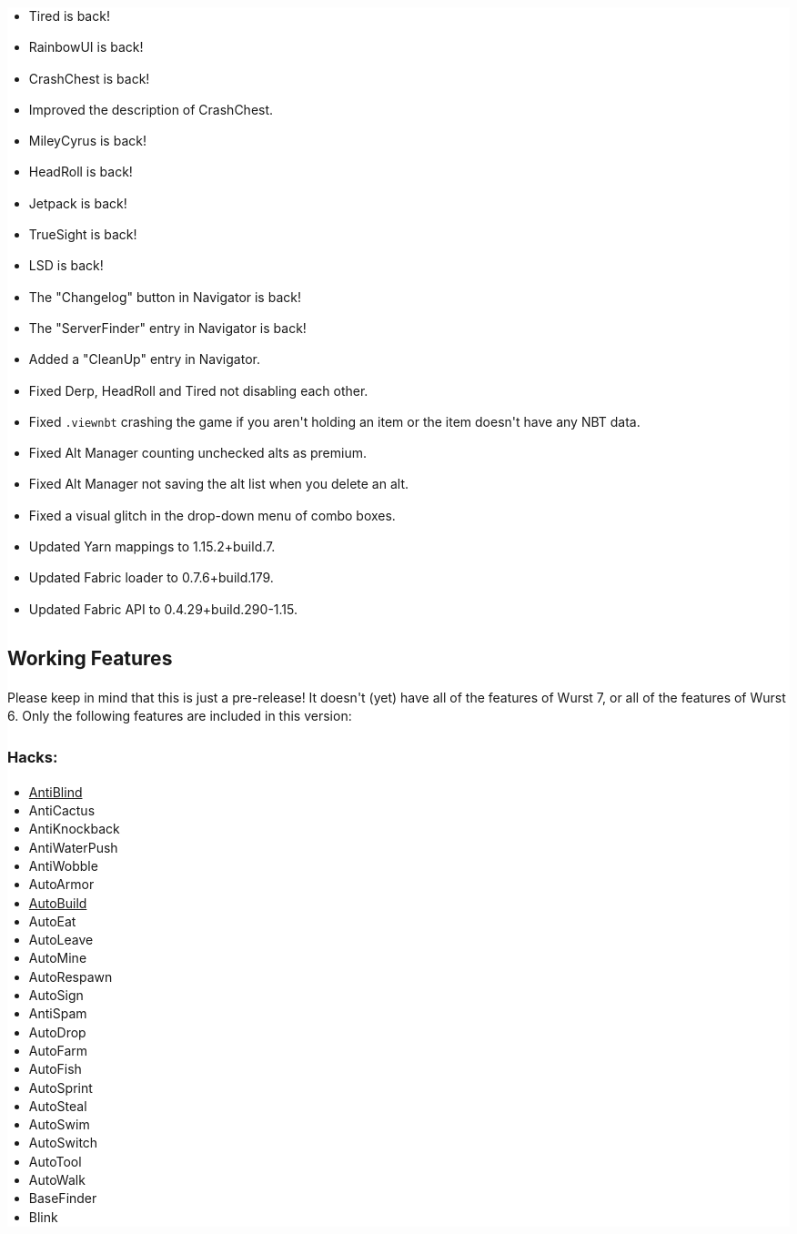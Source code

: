 - Tired is back!

- RainbowUI is back!

- CrashChest is back!

- Improved the description of CrashChest.

- MileyCyrus is back!

- HeadRoll is back!

- Jetpack is back!

- TrueSight is back!

- LSD is back!

- The "Changelog" button in Navigator is back!

- The "ServerFinder" entry in Navigator is back!

- Added a "CleanUp" entry in Navigator.

- Fixed Derp, HeadRoll and Tired not disabling each other.

- Fixed `.viewnbt` crashing the game if you aren't holding an item or the item doesn't have any NBT data.

- Fixed Alt Manager counting unchecked alts as premium.

- Fixed Alt Manager not saving the alt list when you delete an alt.

- Fixed a visual glitch in the drop-down menu of combo boxes.

- Updated Yarn mappings to 1.15.2+build.7.

- Updated Fabric loader to 0.7.6+build.179.

- Updated Fabric API to 0.4.29+build.290-1.15.

## Working Features

Please keep in mind that this is just a pre-release! It doesn't (yet) have all of the features of Wurst 7, or all of the features of Wurst 6. Only the following features are included in this version:

### Hacks:

- <a href="https://wiki.wurstclient.net/antiblind">AntiBlind</a>
- AntiCactus
- AntiKnockback
- AntiWaterPush
- AntiWobble
- AutoArmor
- <a href="https://wiki.wurstclient.net/autobuild">AutoBuild</a>
- AutoEat
- AutoLeave
- AutoMine
- AutoRespawn
- AutoSign
- AntiSpam
- AutoDrop
- AutoFarm
- AutoFish
- AutoSprint
- AutoSteal
- AutoSwim
- AutoSwitch
- AutoTool
- AutoWalk
- BaseFinder
- Blink